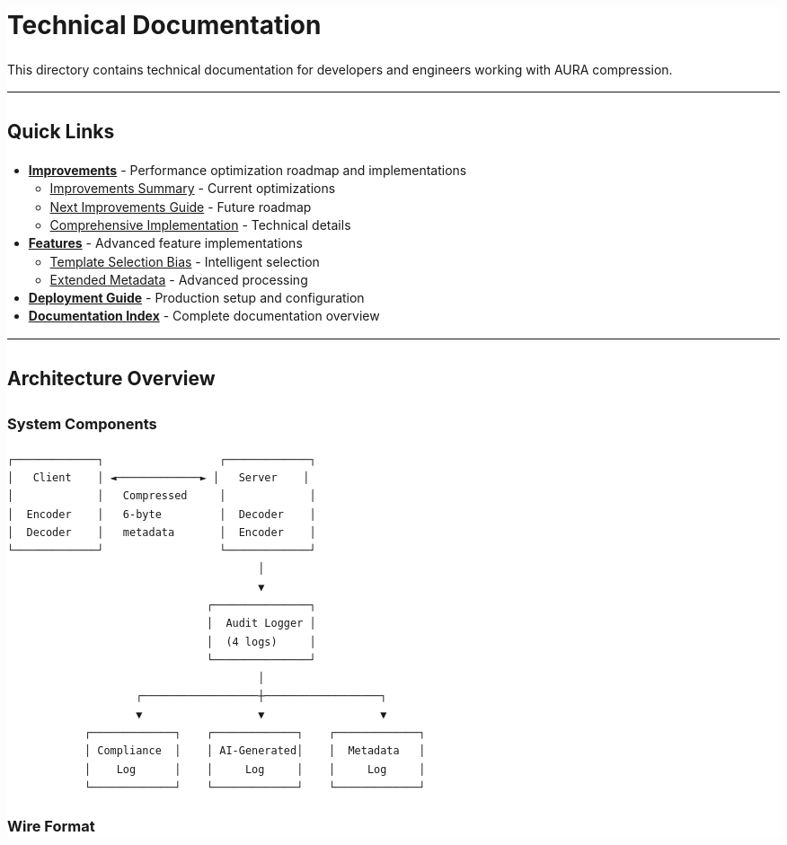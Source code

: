 # Technical Documentation

This directory contains technical documentation for developers and engineers working with AURA compression.

---

## Quick Links

- **[Improvements](improvements/)** - Performance optimization roadmap and implementations
  - [Improvements Summary](improvements/IMPROVEMENTS_SUMMARY.md) - Current optimizations
  - [Next Improvements Guide](improvements/NEXT_IMPROVEMENTS_GUIDE.md) - Future roadmap
  - [Comprehensive Implementation](improvements/COMPREHENSIVE_IMPLEMENTATION_SUMMARY.md) - Technical details
- **[Features](features/)** - Advanced feature implementations
  - [Template Selection Bias](features/TEMPLATE_SELECTION_BIAS_FEATURE.md) - Intelligent selection
  - [Extended Metadata](features/EXTENDED_METADATA_IMPROVEMENT.md) - Advanced processing
- **[Deployment Guide](../../DEPLOYMENT_GUIDE.md)** - Production setup and configuration
- **[Documentation Index](../../DOCUMENTATION_INDEX.md)** - Complete documentation overview

---

## Architecture Overview

### System Components

```
┌─────────────┐                  ┌─────────────┐
│   Client    │ ◄─────────────► │   Server    │
│             │   Compressed     │             │
│  Encoder    │   6-byte         │  Decoder    │
│  Decoder    │   metadata       │  Encoder    │
└─────────────┘                  └─────────────┘
                                       │
                                       ▼
                               ┌───────────────┐
                               │  Audit Logger │
                               │  (4 logs)     │
                               └───────────────┘
                                       │
                    ┌──────────────────┼──────────────────┐
                    ▼                  ▼                  ▼
            ┌─────────────┐    ┌─────────────┐    ┌─────────────┐
            │ Compliance  │    │ AI-Generated│    │  Metadata   │
            │    Log      │    │     Log     │    │     Log     │
            └─────────────┘    └─────────────┘    └─────────────┘
```

### Wire Format

